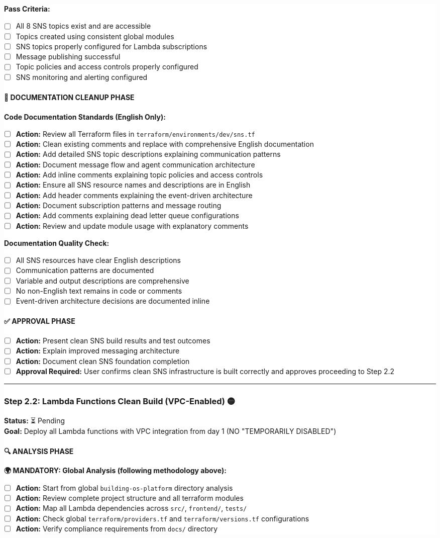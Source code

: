 **Pass Criteria:**
- [ ] All 8 SNS topics exist and are accessible
- [ ] Topics created using consistent global modules
- [ ] SNS topics properly configured for Lambda subscriptions
- [ ] Message publishing successful
- [ ] Topic policies and access controls properly configured
- [ ] SNS monitoring and alerting configured

#### **📝 DOCUMENTATION CLEANUP PHASE**

**Code Documentation Standards (English Only):**
- [ ] **Action:** Review all Terraform files in `terraform/environments/dev/sns.tf`
- [ ] **Action:** Clean existing comments and replace with comprehensive English documentation
- [ ] **Action:** Add detailed SNS topic descriptions explaining communication patterns
- [ ] **Action:** Document message flow and agent communication architecture
- [ ] **Action:** Add inline comments explaining topic policies and access controls
- [ ] **Action:** Ensure all SNS resource names and descriptions are in English
- [ ] **Action:** Add header comments explaining the event-driven architecture
- [ ] **Action:** Document subscription patterns and message routing
- [ ] **Action:** Add comments explaining dead letter queue configurations
- [ ] **Action:** Review and update module usage with explanatory comments

**Documentation Quality Check:**
- [ ] All SNS resources have clear English descriptions
- [ ] Communication patterns are documented
- [ ] Variable and output descriptions are comprehensive
- [ ] No non-English text remains in code or comments
- [ ] Event-driven architecture decisions are documented inline

#### **✅ APPROVAL PHASE**

- [ ] **Action:** Present clean SNS build results and test outcomes
- [ ] **Action:** Explain improved messaging architecture
- [ ] **Action:** Document clean SNS foundation completion
- [ ] **Approval Required:** User confirms clean SNS infrastructure is built correctly and approves proceeding to Step 2.2

---

### **Step 2.2: Lambda Functions Clean Build (VPC-Enabled)** 🟡

**Status:** ⏳ Pending  
**Goal:** Deploy all Lambda functions with VPC integration from day 1 (NO "TEMPORARILY DISABLED")

#### **🔍 ANALYSIS PHASE**

**🌍 MANDATORY: Global Analysis (following methodology above):**
- [ ] **Action:** Start from global `building-os-platform` directory analysis
- [ ] **Action:** Review complete project structure and all terraform modules
- [ ] **Action:** Map all Lambda dependencies across `src/`, `frontend/`, `tests/`
- [ ] **Action:** Check global `terraform/providers.tf` and `terraform/versions.tf` configurations
- [ ] **Action:** Verify compliance requirements from `docs/` directory

